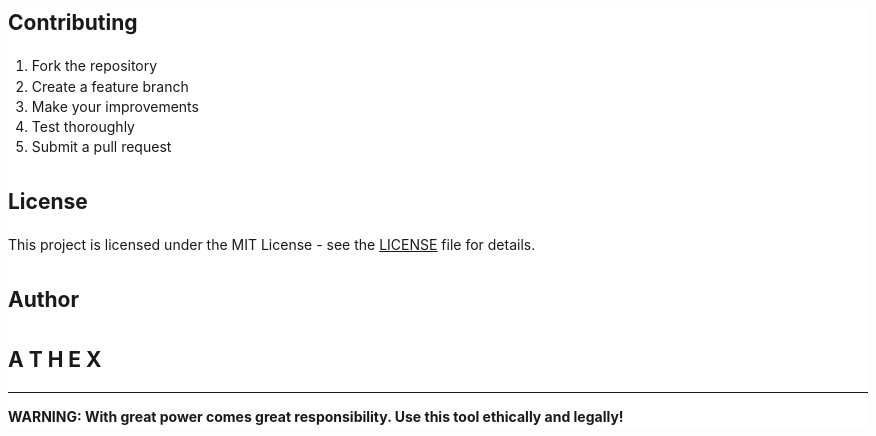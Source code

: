 ## Contributing

1. Fork the repository
2. Create a feature branch
3. Make your improvements
4. Test thoroughly
5. Submit a pull request

## License

This project is licensed under the MIT License - see the [LICENSE](LICENSE) file for details.

## Author

##  A   T    H    E    X

---

**WARNING: With great power comes great responsibility. Use this tool ethically and legally!**
